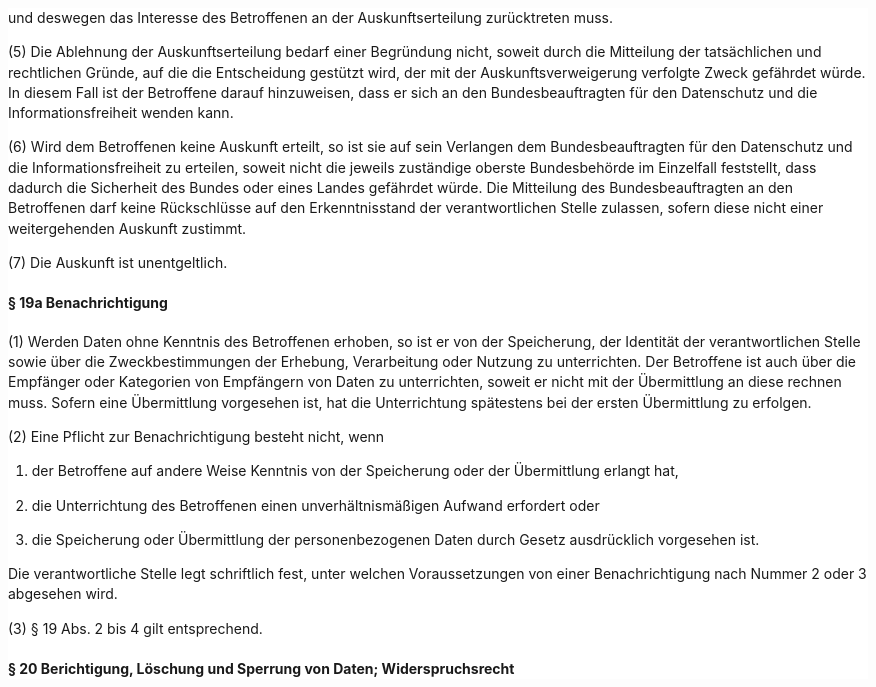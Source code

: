 

und deswegen das Interesse des Betroffenen an der Auskunftserteilung
zurücktreten muss.

(5) Die Ablehnung der Auskunftserteilung bedarf einer Begründung
nicht, soweit durch die Mitteilung der tatsächlichen und rechtlichen
Gründe, auf die die Entscheidung gestützt wird, der mit der
Auskunftsverweigerung verfolgte Zweck gefährdet würde. In diesem Fall
ist der Betroffene darauf hinzuweisen, dass er sich an den
Bundesbeauftragten für den Datenschutz und die Informationsfreiheit
wenden kann.

(6) Wird dem Betroffenen keine Auskunft erteilt, so ist sie auf sein
Verlangen dem Bundesbeauftragten für den Datenschutz und die
Informationsfreiheit zu erteilen, soweit nicht die jeweils zuständige
oberste Bundesbehörde im Einzelfall feststellt, dass dadurch die
Sicherheit des Bundes oder eines Landes gefährdet würde. Die
Mitteilung des Bundesbeauftragten an den Betroffenen darf keine
Rückschlüsse auf den Erkenntnisstand der verantwortlichen Stelle
zulassen, sofern diese nicht einer weitergehenden Auskunft zustimmt.

(7) Die Auskunft ist unentgeltlich.


#### § 19a Benachrichtigung

(1) Werden Daten ohne Kenntnis des Betroffenen erhoben, so ist er von
der Speicherung, der Identität der verantwortlichen Stelle sowie über
die Zweckbestimmungen der Erhebung, Verarbeitung oder Nutzung zu
unterrichten. Der Betroffene ist auch über die Empfänger oder
Kategorien von Empfängern von Daten zu unterrichten, soweit er nicht
mit der Übermittlung an diese rechnen muss. Sofern eine Übermittlung
vorgesehen ist, hat die Unterrichtung spätestens bei der ersten
Übermittlung zu erfolgen.

(2) Eine Pflicht zur Benachrichtigung besteht nicht, wenn

1.  der Betroffene auf andere Weise Kenntnis von der Speicherung oder der
    Übermittlung erlangt hat,


2.  die Unterrichtung des Betroffenen einen unverhältnismäßigen Aufwand
    erfordert oder


3.  die Speicherung oder Übermittlung der personenbezogenen Daten durch
    Gesetz ausdrücklich vorgesehen ist.



Die verantwortliche Stelle legt schriftlich fest, unter welchen
Voraussetzungen von einer Benachrichtigung nach Nummer 2 oder 3
abgesehen wird.

(3) § 19 Abs. 2 bis 4 gilt entsprechend.


#### § 20 Berichtigung, Löschung und Sperrung von Daten; Widerspruchsrecht
